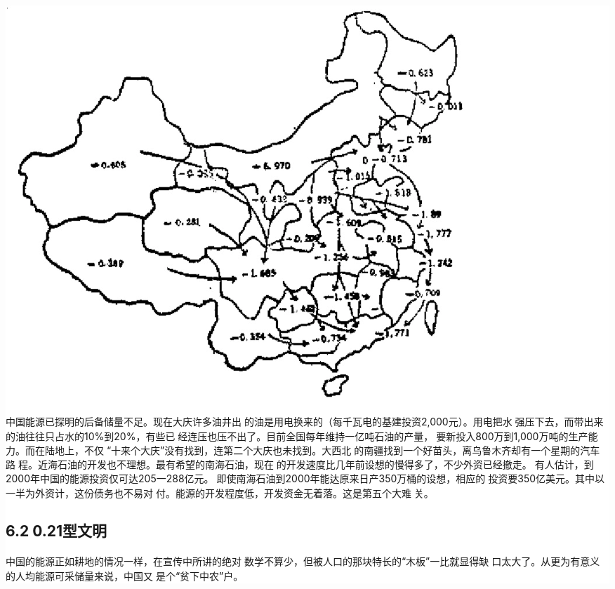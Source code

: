 ![图6.1 未来中国各地区能源消费、生产和运输分布（单位：10亿千兆卡）](images/p6.1.png)

  中国能源已探明的后备储量不足。现在大庆许多油井出
的油是用电换来的（每千瓦电的基建投资2,000元）。用电把水
强压下去，而带出来的油往往只占水的10%到20%，有些已
经连压也压不出了。目前全国每年维持一亿吨石油的产量，
要新投入800万到1,000万吨的生产能力。而在陆地上，不仅
“十来个大庆”没有找到，连第二个大庆也未找到。大西北
的南疆找到一个好苗头，离乌鲁木齐却有一个星期的汽车路
程。近海石油的开发也不理想。最有希望的南海石油，现在
的开发速度比几年前设想的慢得多了，不少外资已经撤走。
有人估计，到2000年中国的能源投资仅可达205一288亿元。
即使南海石油到2000年能达原来日产350万桶的设想，相应的
投资要350亿美元。其中以一半为外资计，这份债务也不易对
付。能源的开发程度低，开发资金无着落。这是第五个大难
关。

## 6.2 0.21型文明

  中国的能源正如耕地的情况一样，在宣传中所讲的绝对
数学不算少，但被人口的那块特长的“木板”一比就显得缺
口太大了。从更为有意义的人均能源可采储量来说，中国又
是个“贫下中农”户。
